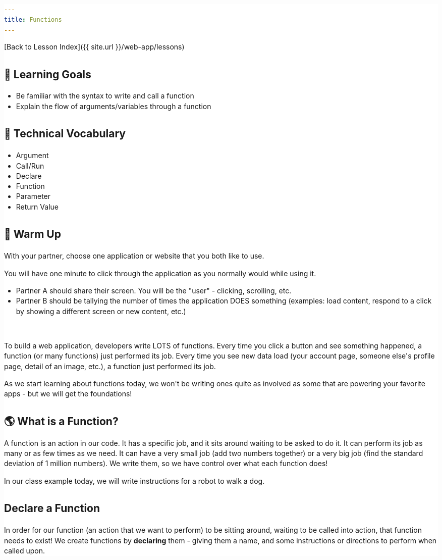 ```yaml
---
title: Functions
---
```


[Back to Lesson Index]({{ site.url }}/web-app/lessons)

## 🎯 Learning Goals

* Be familiar with the syntax to write and call a function
* Explain the flow of arguments/variables through a function

## 📗 Technical Vocabulary

- Argument
- Call/Run
- Declare
- Function
- Parameter
- Return Value

## 🐣 Warm Up

With your partner, choose one application or website that you both like to use.

You will have one minute to click through the application as you normally would while using it.
- Partner A should share their screen. You will be the "user" - clicking, scrolling, etc.
- Partner B should be tallying the number of times the application DOES something (examples: load content, respond to a click by showing a different screen or new content, etc.)
<br>

To build a web application, developers write LOTS of functions. Every time you click a button and see something happened, a function (or many functions) just performed its job. Every time you see new data load (your account page, someone else's profile page, detail of an image, etc.), a function just performed its job.

As we start learning about functions today, we won't be writing ones quite as involved as some that are powering your favorite apps - but we will get the foundations!

## 🌎 What is a Function?

A function is an action in our code. It has a specific job, and it sits around waiting to be asked to do it. It can perform its job as many or as few times as we need. It can have a very small job (add two numbers together) or a very big job (find the standard deviation of 1 million numbers). We write them, so we have control over what each function does!

In our class example today, we will write instructions for a robot to walk a dog.

## Declare a Function

In order for our function (an action that we want to perform) to be sitting around, waiting to be called into action, that function needs to exist!  We create functions by **declaring** them - giving them a name, and some instructions or directions to perform when called upon.

